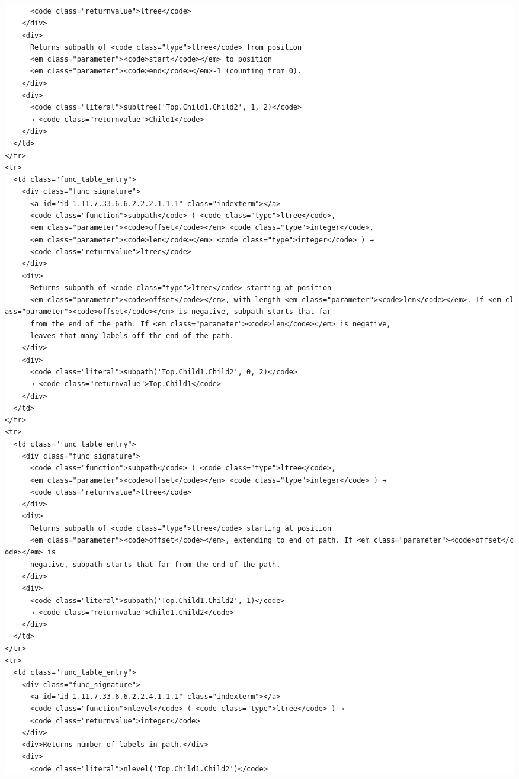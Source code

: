           <code class="returnvalue">ltree</code>
        </div>
        <div>
          Returns subpath of <code class="type">ltree</code> from position
          <em class="parameter"><code>start</code></em> to position
          <em class="parameter"><code>end</code></em>-1 (counting from 0).
        </div>
        <div>
          <code class="literal">subltree('Top.Child1.Child2', 1, 2)</code>
          → <code class="returnvalue">Child1</code>
        </div>
      </td>
    </tr>
    <tr>
      <td class="func_table_entry">
        <div class="func_signature">
          <a id="id-1.11.7.33.6.6.2.2.2.1.1.1" class="indexterm"></a>
          <code class="function">subpath</code> ( <code class="type">ltree</code>,
          <em class="parameter"><code>offset</code></em> <code class="type">integer</code>,
          <em class="parameter"><code>len</code></em> <code class="type">integer</code> ) →
          <code class="returnvalue">ltree</code>
        </div>
        <div>
          Returns subpath of <code class="type">ltree</code> starting at position
          <em class="parameter"><code>offset</code></em>, with length <em class="parameter"><code>len</code></em>. If <em class="parameter"><code>offset</code></em> is negative, subpath starts that far
          from the end of the path. If <em class="parameter"><code>len</code></em> is negative,
          leaves that many labels off the end of the path.
        </div>
        <div>
          <code class="literal">subpath('Top.Child1.Child2', 0, 2)</code>
          → <code class="returnvalue">Top.Child1</code>
        </div>
      </td>
    </tr>
    <tr>
      <td class="func_table_entry">
        <div class="func_signature">
          <code class="function">subpath</code> ( <code class="type">ltree</code>,
          <em class="parameter"><code>offset</code></em> <code class="type">integer</code> ) →
          <code class="returnvalue">ltree</code>
        </div>
        <div>
          Returns subpath of <code class="type">ltree</code> starting at position
          <em class="parameter"><code>offset</code></em>, extending to end of path. If <em class="parameter"><code>offset</code></em> is
          negative, subpath starts that far from the end of the path.
        </div>
        <div>
          <code class="literal">subpath('Top.Child1.Child2', 1)</code>
          → <code class="returnvalue">Child1.Child2</code>
        </div>
      </td>
    </tr>
    <tr>
      <td class="func_table_entry">
        <div class="func_signature">
          <a id="id-1.11.7.33.6.6.2.2.4.1.1.1" class="indexterm"></a>
          <code class="function">nlevel</code> ( <code class="type">ltree</code> ) →
          <code class="returnvalue">integer</code>
        </div>
        <div>Returns number of labels in path.</div>
        <div>
          <code class="literal">nlevel('Top.Child1.Child2')</code>